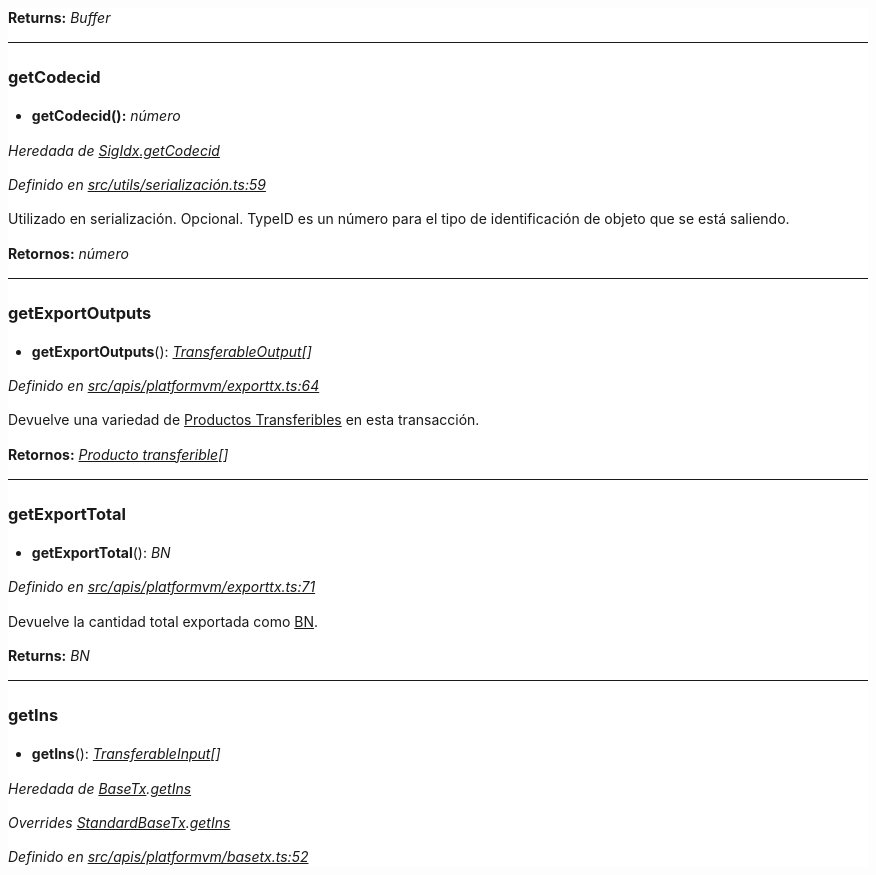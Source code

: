 **Returns:** *Buffer*

___

### getCodecid

- **getCodecid():** *número*

*Heredada de [SigIdx](common_signature.sigidx.md)[.getCodecid](common_signature.sigidx.md#getcodecid)*

*Definido en [src/utils/serialización.ts:59](https://github.com/ava-labs/avalanchejs/blob/ae78dee/src/utils/serialization.ts#L59)*

Utilizado en serialización. Opcional. TypeID es un número para el tipo de identificación de objeto que se está saliendo.

**Retornos:** *número*

___

### getExportOutputs

- **getExportOutputs**(): *[TransferableOutput](api_platformvm_outputs.transferableoutput.md)[]*

*Definido en [src/apis/platformvm/exporttx.ts:64](https://github.com/ava-labs/avalanchejs/blob/ae78dee/src/apis/platformvm/exporttx.ts#L64)*

Devuelve una variedad de [Productos Transferibles](api_platformvm_outputs.transferableoutput.md) en esta transacción.

**Retornos:** *[Producto transferible](api_platformvm_outputs.transferableoutput.md)[]*

___

### getExportTotal

- **getExportTotal**(): *BN*

*Definido en [src/apis/platformvm/exporttx.ts:71](https://github.com/ava-labs/avalanchejs/blob/ae78dee/src/apis/platformvm/exporttx.ts#L71)*

Devuelve la cantidad total exportada como [BN](https://github.com/indutny/bn.js/).

**Returns:** *BN*

___

### getIns

- **getIns**(): *[TransferableInput](api_platformvm_inputs.transferableinput.md)[]*

*Heredada de [BaseTx](api_platformvm_basetx.basetx.md).[getIns](api_platformvm_basetx.basetx.md#getins)*

*Overrides [StandardBaseTx](common_transactions.standardbasetx.md).[getIns](common_transactions.standardbasetx.md#abstract-getins)*

*Definido en [src/apis/platformvm/basetx.ts:52](https://github.com/ava-labs/avalanchejs/blob/ae78dee/src/apis/platformvm/basetx.ts#L52)*
